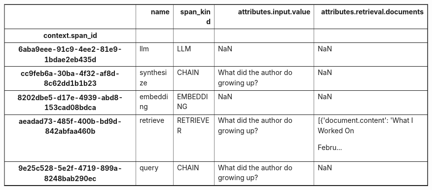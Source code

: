 </style>
<table border="1" class="dataframe">
  <thead>
    <tr style="text-align: right;">
      <th></th>
      <th>name</th>
      <th>span_kind</th>
      <th>attributes.input.value</th>
      <th>attributes.retrieval.documents</th>
    </tr>
    <tr>
      <th>context.span_id</th>
      <th></th>
      <th></th>
      <th></th>
      <th></th>
    </tr>
  </thead>
  <tbody>
    <tr>
      <th>6aba9eee-91c9-4ee2-81e9-1bdae2eb435d</th>
      <td>llm</td>
      <td>LLM</td>
      <td>NaN</td>
      <td>NaN</td>
    </tr>
    <tr>
      <th>cc9feb6a-30ba-4f32-af8d-8c62dd1b1b23</th>
      <td>synthesize</td>
      <td>CHAIN</td>
      <td>What did the author do growing up?</td>
      <td>NaN</td>
    </tr>
    <tr>
      <th>8202dbe5-d17e-4939-abd8-153cad08bdca</th>
      <td>embedding</td>
      <td>EMBEDDING</td>
      <td>NaN</td>
      <td>NaN</td>
    </tr>
    <tr>
      <th>aeadad73-485f-400b-bd9d-842abfaa460b</th>
      <td>retrieve</td>
      <td>RETRIEVER</td>
      <td>What did the author do growing up?</td>
      <td>[{'document.content': 'What I Worked On

Febru...</td>

</tr>
<tr>
<th>9e25c528-5e2f-4719-899a-8248bab290ec</th>
<td>query</td>
<td>CHAIN</td>
<td>What did the author do growing up?</td>
<td>NaN</td>
</tr>
